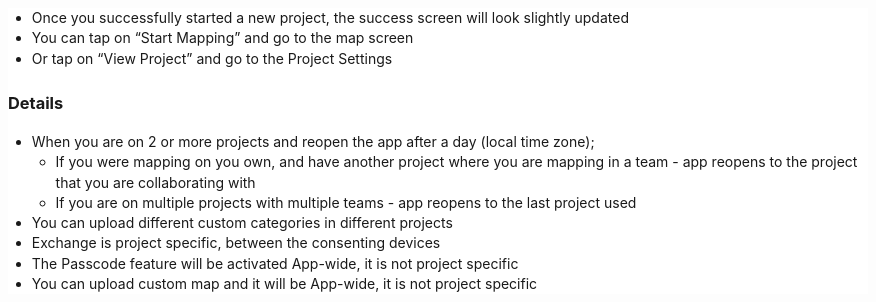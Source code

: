 - Once you successfully started a new project, the success screen will look slightly updated
- You can tap on “Start Mapping” and go to the map screen
- Or tap on “View Project” and go to the Project Settings
</aside>

<aside>

### Details

- When you are on 2 or more projects and reopen the app after a day (local time zone);
    - If you were mapping on you own, and have another project where you are mapping in a team - app reopens to the project that you are collaborating with
    - If you are on multiple projects with multiple teams - app reopens to the last project used
- You can upload different custom categories in different projects
- Exchange is project specific, between the consenting devices
- The Passcode feature will be activated App-wide, it is not project specific
- You can upload custom map and it will be App-wide, it is not project specific
</aside>